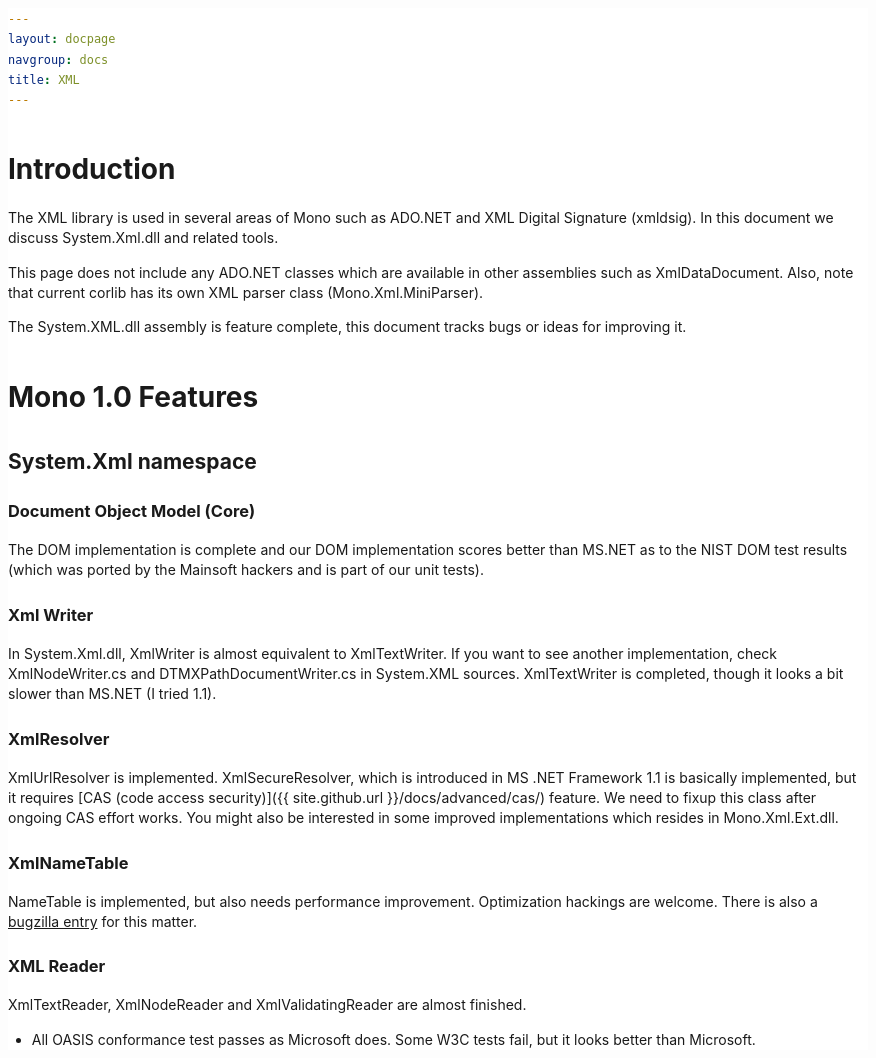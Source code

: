 ```yaml
---
layout: docpage
navgroup: docs
title: XML
---
```


Introduction
============

The XML library is used in several areas of Mono such as ADO.NET and XML Digital Signature (xmldsig). In this document we discuss System.Xml.dll and related tools.

This page does not include any ADO.NET classes which are available in other assemblies such as XmlDataDocument. Also, note that current corlib has its own XML parser class (Mono.Xml.MiniParser).

The System.XML.dll assembly is feature complete, this document tracks bugs or ideas for improving it.

Mono 1.0 Features
=================

System.Xml namespace
--------------------

### Document Object Model (Core)

The DOM implementation is complete and our DOM implementation scores better than MS.NET as to the NIST DOM test results (which was ported by the Mainsoft hackers and is part of our unit tests).

### Xml Writer

In System.Xml.dll, XmlWriter is almost equivalent to XmlTextWriter. If you want to see another implementation, check XmlNodeWriter.cs and DTMXPathDocumentWriter.cs in System.XML sources. XmlTextWriter is completed, though it looks a bit slower than MS.NET (I tried 1.1).

### XmlResolver

XmlUrlResolver is implemented. XmlSecureResolver, which is introduced in MS .NET Framework 1.1 is basically implemented, but it requires [CAS (code access security)]({{ site.github.url }}/docs/advanced/cas/) feature. We need to fixup this class after ongoing CAS effort works. You might also be interested in some improved implementations which resides in Mono.Xml.Ext.dll.

### XmlNameTable

NameTable is implemented, but also needs performance improvement. Optimization hackings are welcome. There is also a [bugzilla entry](http://bugzilla.ximian.com/show_bug.cgi?id=59537) for this matter.

### XML Reader

XmlTextReader, XmlNodeReader and XmlValidatingReader are almost finished.

-   All OASIS conformance test passes as Microsoft does. Some W3C tests fail, but it looks better than Microsoft.
